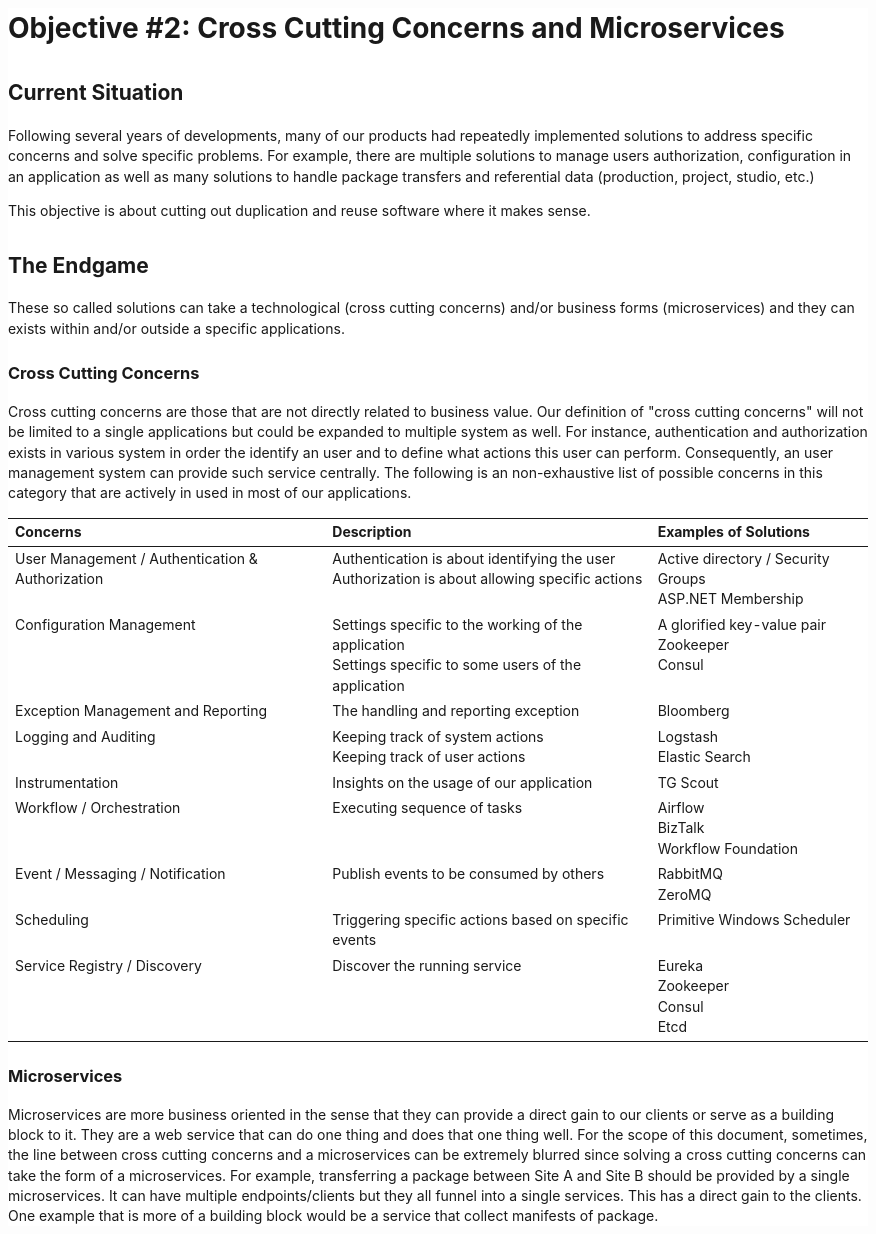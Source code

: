 # Objective #2: Cross Cutting Concerns and Microservices

## Current Situation

Following several years of developments, many of our products had repeatedly implemented solutions to address specific concerns and solve specific problems. For example, there are multiple solutions to manage users authorization, configuration in an application as well as many solutions to handle package transfers and referential data (production, project, studio, etc.)

This objective is about cutting out duplication and reuse software where it makes sense.

## The Endgame

These so called solutions can take a technological (cross cutting concerns) and/or business forms (microservices) and they can exists within and/or outside a specific applications.

### Cross Cutting Concerns

Cross cutting concerns are those that are not directly related to business value. Our definition of "cross cutting concerns" will not be limited to a single applications but could be expanded to multiple system as well. For instance, authentication and authorization exists in various system in order the identify an user and to define what actions this user can perform. Consequently, an user management system can provide such service centrally. The following is an non-exhaustive list of possible concerns in this category that are actively in used in most of our applications.

| Concerns                                         | Description                                                  | Examples of Solutions                                      |
| :----------------------------------------------- | :----------------------------------------------------------- | :--------------------------------------------------------- |
| User Management / Authentication & Authorization | Authentication is about identifying the user<br />Authorization is about allowing specific actions | Active directory / Security Groups<br />ASP.NET Membership |
| Configuration Management                         | Settings specific to the working of the application<br />Settings specific to some users of the application | A glorified key-value pair<br />Zookeeper<br />Consul      |
| Exception Management and Reporting               | The handling and reporting exception                         | Bloomberg                                                  |
| Logging and Auditing                             | Keeping track of system actions<br />Keeping track of user actions | Logstash<br />Elastic Search                               |
| Instrumentation                                  | Insights on the usage of our application                     | TG Scout                                                   |
| Workflow / Orchestration                         | Executing sequence of tasks                                  | Airflow<br />BizTalk<br />Workflow Foundation              |
| Event / Messaging / Notification                 | Publish events to be consumed by others                      | RabbitMQ<br />ZeroMQ                                       |
| Scheduling                                       | Triggering specific actions based on specific events         | Primitive Windows Scheduler                                |
| Service Registry / Discovery                     | Discover the running service                                 | Eureka<br />Zookeeper<br />Consul<br />Etcd                |

### Microservices

Microservices are more business oriented in the sense that they can provide a direct gain to our clients or serve as a building block to it. They are a web service that can do one thing and does that one thing well. For the scope of this document, sometimes, the line between cross cutting concerns and a microservices can be extremely blurred since solving a cross cutting concerns can take the form of a microservices. For example, transferring a package between Site A and Site B should be provided by a single microservices. It can have multiple endpoints/clients but they all funnel into a single services. This has a direct gain to the clients. One example that is more of a building block would be a service that collect manifests of package.
